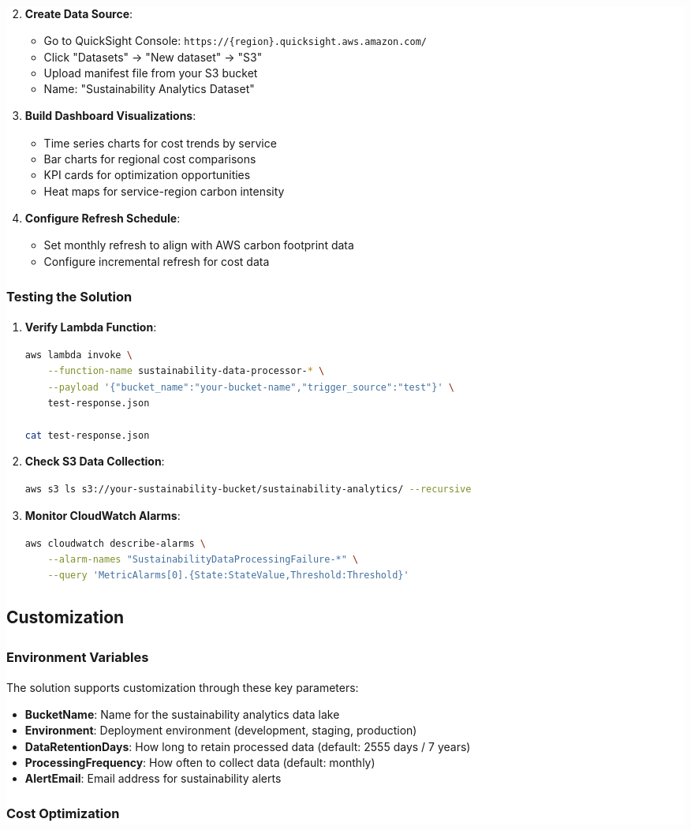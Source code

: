2. **Create Data Source**:
   - Go to QuickSight Console: `https://{region}.quicksight.aws.amazon.com/`
   - Click "Datasets" → "New dataset" → "S3"
   - Upload manifest file from your S3 bucket
   - Name: "Sustainability Analytics Dataset"

3. **Build Dashboard Visualizations**:
   - Time series charts for cost trends by service
   - Bar charts for regional cost comparisons
   - KPI cards for optimization opportunities
   - Heat maps for service-region carbon intensity

4. **Configure Refresh Schedule**:
   - Set monthly refresh to align with AWS carbon footprint data
   - Configure incremental refresh for cost data

### Testing the Solution

1. **Verify Lambda Function**:
   ```bash
   aws lambda invoke \
       --function-name sustainability-data-processor-* \
       --payload '{"bucket_name":"your-bucket-name","trigger_source":"test"}' \
       test-response.json
   
   cat test-response.json
   ```

2. **Check S3 Data Collection**:
   ```bash
   aws s3 ls s3://your-sustainability-bucket/sustainability-analytics/ --recursive
   ```

3. **Monitor CloudWatch Alarms**:
   ```bash
   aws cloudwatch describe-alarms \
       --alarm-names "SustainabilityDataProcessingFailure-*" \
       --query 'MetricAlarms[0].{State:StateValue,Threshold:Threshold}'
   ```

## Customization

### Environment Variables

The solution supports customization through these key parameters:

- **BucketName**: Name for the sustainability analytics data lake
- **Environment**: Deployment environment (development, staging, production)
- **DataRetentionDays**: How long to retain processed data (default: 2555 days / 7 years)
- **ProcessingFrequency**: How often to collect data (default: monthly)
- **AlertEmail**: Email address for sustainability alerts

### Cost Optimization
